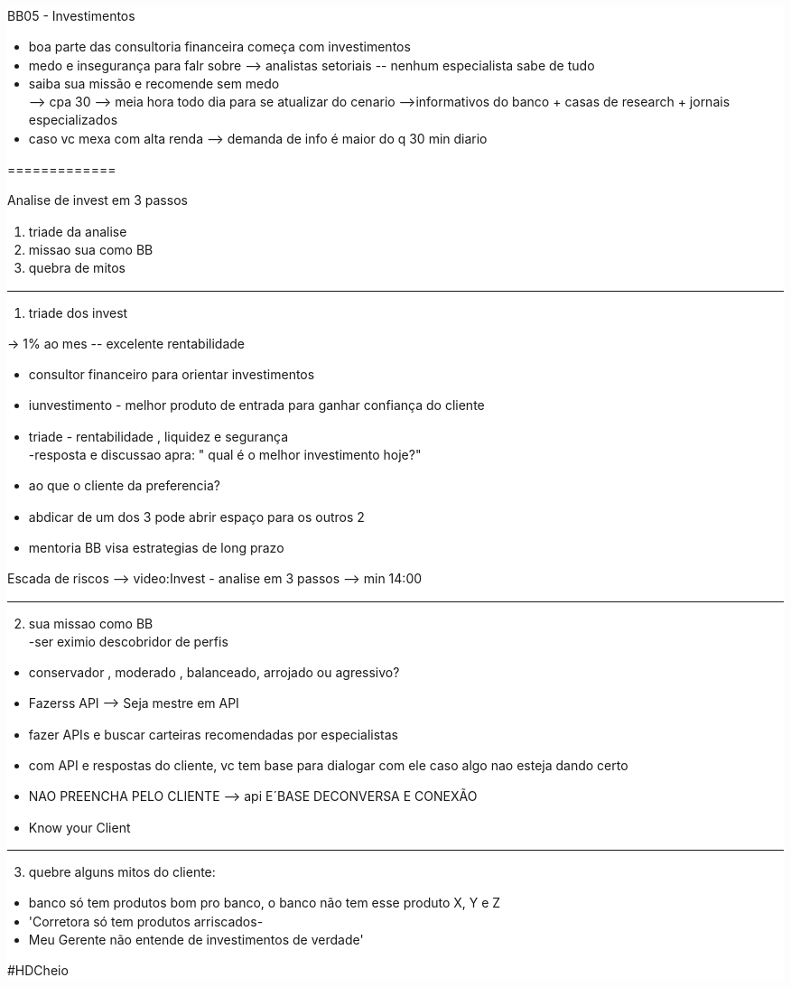 BB05 - Investimentos  
  
- boa parte das consultoria financeira começa com investimentos  
- medo e insegurança para falr sobre --> analistas setoriais -- nenhum especialista sabe de tudo  
- saiba sua missão e recomende sem medo  
--> cpa 30 --> meia hora todo dia para se atualizar do cenario -->informativos do banco + casas de research + jornais especializados  
- caso vc mexa com alta renda --> demanda de info é maior do q 30 min diario  
  
=============  
  
Analise de invest em 3 passos  
  
1) triade da analise  
2) missao sua como BB  
3) quebra de mitos  
  
  
-------------  
1) triade dos invest  
  
-> 1% ao mes -- excelente rentabilidade  
  
- consultor financeiro para orientar investimentos  
  
- iunvestimento - melhor produto de entrada para ganhar confiança do cliente  
  
- triade - rentabilidade , liquidez e segurança  
-resposta e discussao apra: " qual é o melhor investimento hoje?"  
- ao que o cliente da preferencia?  
- abdicar de um dos 3 pode abrir espaço para os outros 2  
  
- mentoria BB visa estrategias de long prazo  
  
Escada de riscos --> video:Invest - analise em 3 passos --> min 14:00  
  
---------  
2) sua missao como BB  
-ser eximio descobridor de perfis  
- conservador , moderado , balanceado, arrojado ou agressivo?  
  
- Fazerss API --> Seja mestre em API  
- fazer APIs e buscar carteiras recomendadas por especialistas  
  
- com API e respostas do cliente, vc tem base para dialogar com ele caso algo nao esteja dando certo  
  
- NAO PREENCHA PELO CLIENTE --> api E´BASE DECONVERSA E CONEXÃO  
  
- Know your Client  
  
------------  
  
3) quebre alguns mitos do cliente:  
- banco só tem produtos bom pro banco, o banco não tem esse produto X, Y e Z  
- 'Corretora só tem produtos arriscados-  
- Meu Gerente não entende de investimentos de verdade'  
  
#HDCheio  
  